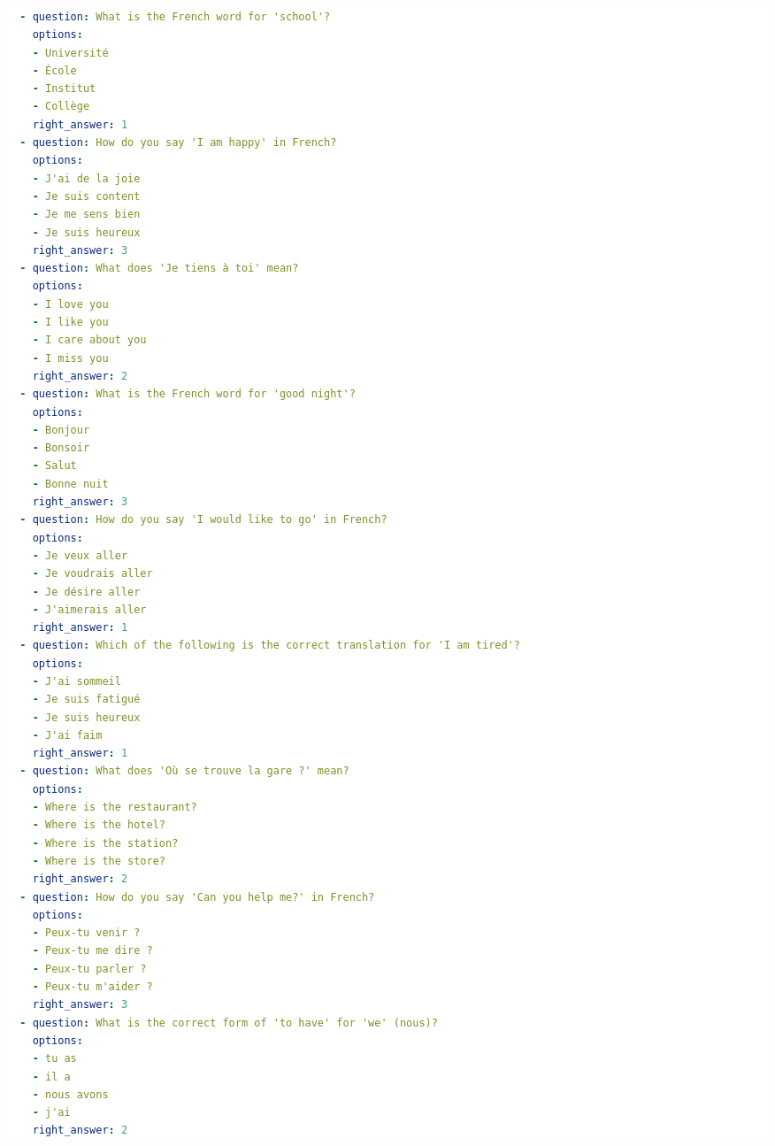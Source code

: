 ```yaml
  - question: What is the French word for 'school'?
    options:
    - Université
    - École
    - Institut
    - Collège
    right_answer: 1
  - question: How do you say 'I am happy' in French?
    options:
    - J'ai de la joie
    - Je suis content
    - Je me sens bien
    - Je suis heureux
    right_answer: 3
  - question: What does 'Je tiens à toi' mean?
    options:
    - I love you
    - I like you
    - I care about you
    - I miss you
    right_answer: 2
  - question: What is the French word for 'good night'?
    options:
    - Bonjour
    - Bonsoir
    - Salut
    - Bonne nuit
    right_answer: 3
  - question: How do you say 'I would like to go' in French?
    options:
    - Je veux aller
    - Je voudrais aller
    - Je désire aller
    - J'aimerais aller
    right_answer: 1
  - question: Which of the following is the correct translation for 'I am tired'?
    options:
    - J'ai sommeil
    - Je suis fatigué
    - Je suis heureux
    - J'ai faim
    right_answer: 1
  - question: What does 'Où se trouve la gare ?' mean?
    options:
    - Where is the restaurant?
    - Where is the hotel?
    - Where is the station?
    - Where is the store?
    right_answer: 2
  - question: How do you say 'Can you help me?' in French?
    options:
    - Peux-tu venir ?
    - Peux-tu me dire ?
    - Peux-tu parler ?
    - Peux-tu m'aider ?
    right_answer: 3
  - question: What is the correct form of 'to have' for 'we' (nous)?
    options:
    - tu as
    - il a
    - nous avons
    - j'ai
    right_answer: 2
```